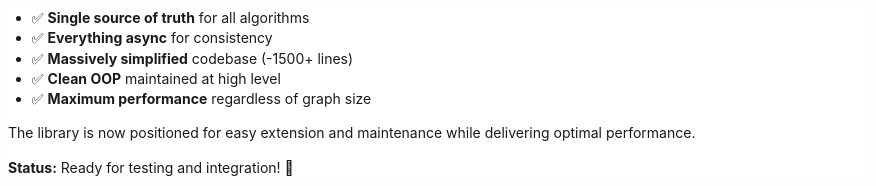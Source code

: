 - ✅ **Single source of truth** for all algorithms
- ✅ **Everything async** for consistency
- ✅ **Massively simplified** codebase (-1500+ lines)
- ✅ **Clean OOP** maintained at high level
- ✅ **Maximum performance** regardless of graph size

The library is now positioned for easy extension and maintenance while delivering optimal performance.

**Status:** Ready for testing and integration! 🚀
